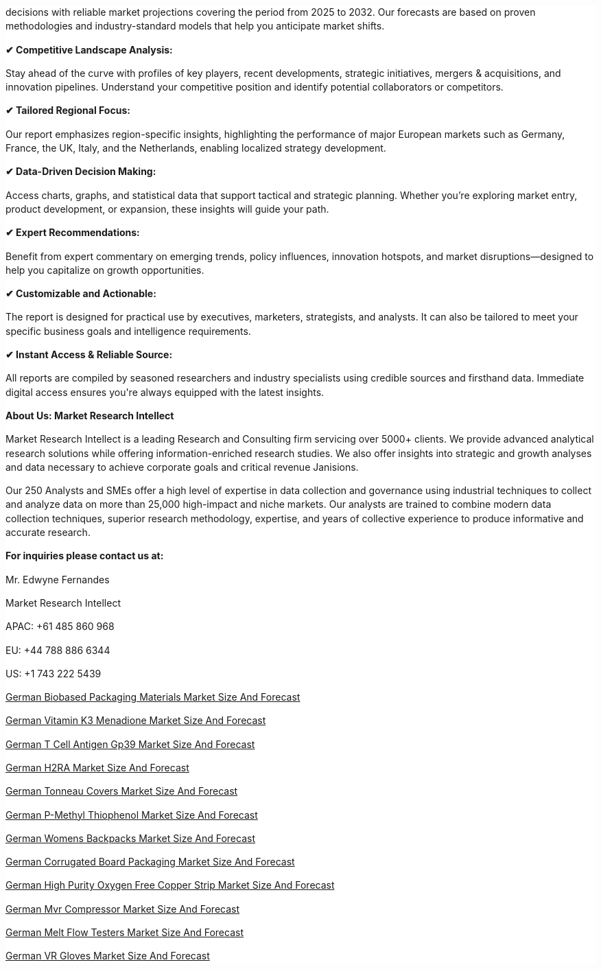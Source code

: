 decisions with reliable market projections covering the period from 2025 to 2032. Our forecasts are based on proven methodologies and industry-standard models that help you anticipate market shifts.</p><p><strong>✔ Competitive Landscape Analysis:</strong></p><p>Stay ahead of the curve with profiles of key players, recent developments, strategic initiatives, mergers &amp; acquisitions, and innovation pipelines. Understand your competitive position and identify potential collaborators or competitors.</p><p><strong>✔ Tailored Regional Focus:</strong></p><p>Our report emphasizes region-specific insights, highlighting the performance of major European markets such as Germany, France, the UK, Italy, and the Netherlands, enabling localized strategy development.</p><p><strong>✔ Data-Driven Decision Making:</strong></p><p>Access charts, graphs, and statistical data that support tactical and strategic planning. Whether you&rsquo;re exploring market entry, product development, or expansion, these insights will guide your path.</p><p><strong>✔ Expert Recommendations:</strong></p><p>Benefit from expert commentary on emerging trends, policy influences, innovation hotspots, and market disruptions&mdash;designed to help you capitalize on growth opportunities.</p><p><strong>✔ Customizable and Actionable:</strong></p><p>The report is designed for practical use by executives, marketers, strategists, and analysts. It can also be tailored to meet your specific business goals and intelligence requirements.</p><p><strong>✔ Instant Access &amp; Reliable Source:</strong></p><p>All reports are compiled by seasoned researchers and industry specialists using credible sources and firsthand data. Immediate digital access ensures you're always equipped with the latest insights.</p><p><strong><span class="font-[700]">About Us: Market Research Intellect</span></strong></p><p><span class="">Market Research Intellect is a leading Research and Consulting firm servicing over 5000+ clients. We provide advanced analytical research solutions while offering information-enriched research studies.&nbsp;</span>We also offer insights into strategic and growth analyses and data necessary to achieve corporate goals and critical revenue Janisions.</p><p><span class="">Our 250 Analysts and SMEs offer a high level of expertise in data collection and governance using industrial techniques to collect and analyze data on more than 25,000 high-impact and niche markets. Our analysts are trained to combine modern data collection techniques, superior research methodology, expertise, and years of collective experience to produce informative and accurate research.</span></p><p><strong>For inquiries please contact us at:</strong></p><p>Mr. Edwyne Fernandes</p><p>Market Research Intellect</p><p>APAC: +61 485 860 968</p><p>EU: +44 788 886 6344</p><p>US: +1 743 222 5439</p><p><a href="https://github.com/Rumay210203/21apr5/blob/main/Biobased-Packaging-Materials-Market/China-Biobased-Packaging-Materials-Market.md">German Biobased Packaging Materials Market Size And Forecast</a></p><p><a href="https://github.com/Rumay210203/22apr1/blob/main/Vitamin-K3-Menadione-Market/China-Vitamin-K3-Menadione-Market.md">German Vitamin K3 Menadione Market Size And Forecast</a></p><p><a href="https://github.com/Rumay210203/22apr2/blob/main/T-Cell-Antigen-Gp39-Market/China-T-Cell-Antigen-Gp39-Market.md">German T Cell Antigen Gp39 Market Size And Forecast</a></p><p><a href="https://github.com/Rumay210203/22apr/blob/main/H2RA-Market/China-H2RA-Market.md">German H2RA Market Size And Forecast</a></p><p><a href="https://github.com/Rumay210203/22apr4/blob/main/Tonneau-Covers-Market/China-Tonneau-Covers-Market.md">German Tonneau Covers Market Size And Forecast</a></p><p><a href="https://github.com/Rumay210203/21apr1/blob/main/P-Methyl-Thiophenol-Market/China-P-Methyl-Thiophenol-Market.md">German P-Methyl Thiophenol Market Size And Forecast</a></p><p><a href="https://github.com/Rumay210203/21apr2/blob/main/Womens-Backpacks-Market/China-Womens-Backpacks-Market.md">German Womens Backpacks Market Size And Forecast</a></p><p><a href="https://github.com/Rumay210203/21apr3/blob/main/Corrugated-Board-Packaging-Market/China-Corrugated-Board-Packaging-Market.md">German Corrugated Board Packaging Market Size And Forecast</a></p><p><a href="https://github.com/Rumay210203/21apr4/blob/main/High-Purity-Oxygen-Free-Copper-Strip-Market/China-High-Purity-Oxygen-Free-Copper-Strip-Market.md">German High Purity Oxygen Free Copper Strip Market Size And Forecast</a></p><p><a href="https://github.com/Rumay210203/21apr5/blob/main/Mvr-Compressor-Market/China-Mvr-Compressor-Market.md">German Mvr Compressor Market Size And Forecast</a></p><p><a href="https://github.com/Rumay210203/22apr1/blob/main/Melt-Flow-Testers-Market/China-Melt-Flow-Testers-Market.md">German Melt Flow Testers Market Size And Forecast</a></p><p><a href="https://github.com/Rumay210203/22apr2/blob/main/VR-Gloves-Market/China-VR-Gloves-Market.md">German VR Gloves Market Size And Forecast</a></p>
